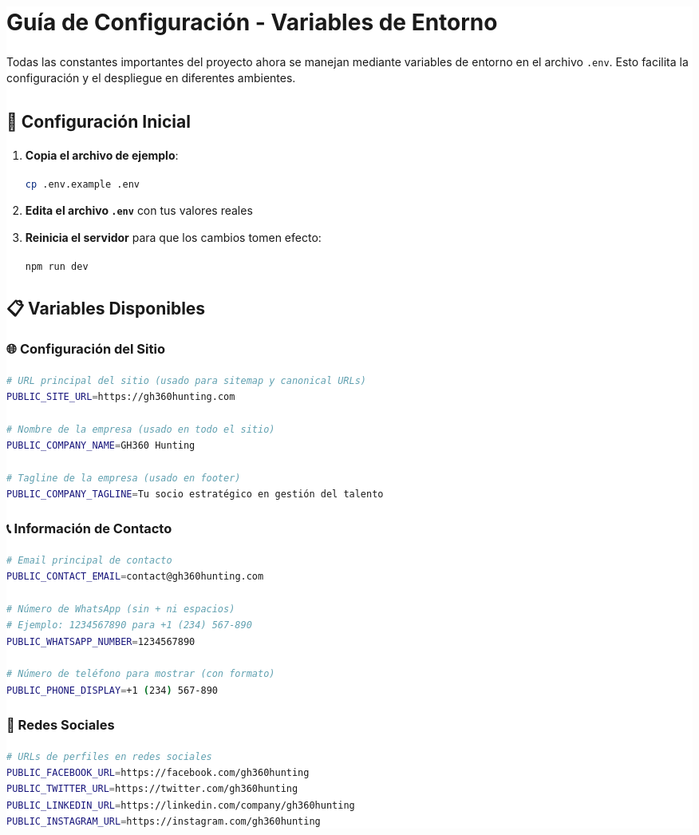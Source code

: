 # Guía de Configuración - Variables de Entorno

Todas las constantes importantes del proyecto ahora se manejan mediante variables de entorno en el archivo `.env`. Esto facilita la configuración y el despliegue en diferentes ambientes.

## 🚀 Configuración Inicial

1. **Copia el archivo de ejemplo**:
   ```bash
   cp .env.example .env
   ```

2. **Edita el archivo `.env`** con tus valores reales

3. **Reinicia el servidor** para que los cambios tomen efecto:
   ```bash
   npm run dev
   ```

## 📋 Variables Disponibles

### 🌐 Configuración del Sitio

```bash
# URL principal del sitio (usado para sitemap y canonical URLs)
PUBLIC_SITE_URL=https://gh360hunting.com

# Nombre de la empresa (usado en todo el sitio)
PUBLIC_COMPANY_NAME=GH360 Hunting

# Tagline de la empresa (usado en footer)
PUBLIC_COMPANY_TAGLINE=Tu socio estratégico en gestión del talento
```

### 📞 Información de Contacto

```bash
# Email principal de contacto
PUBLIC_CONTACT_EMAIL=contact@gh360hunting.com

# Número de WhatsApp (sin + ni espacios)
# Ejemplo: 1234567890 para +1 (234) 567-890
PUBLIC_WHATSAPP_NUMBER=1234567890

# Número de teléfono para mostrar (con formato)
PUBLIC_PHONE_DISPLAY=+1 (234) 567-890
```

### 📱 Redes Sociales

```bash
# URLs de perfiles en redes sociales
PUBLIC_FACEBOOK_URL=https://facebook.com/gh360hunting
PUBLIC_TWITTER_URL=https://twitter.com/gh360hunting
PUBLIC_LINKEDIN_URL=https://linkedin.com/company/gh360hunting
PUBLIC_INSTAGRAM_URL=https://instagram.com/gh360hunting
```
